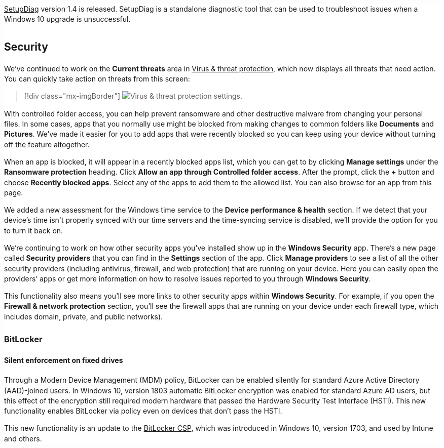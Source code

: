 [SetupDiag](/windows/deployment/upgrade/setupdiag) version 1.4 is released. SetupDiag is a standalone diagnostic tool that can be used to troubleshoot issues when a Windows 10 upgrade is unsuccessful. 

## Security

We’ve continued to work on the **Current threats** area in  [Virus & threat protection](/windows/security/threat-protection/windows-defender-security-center/wdsc-virus-threat-protection), which now displays all threats that need action. You can quickly take action on threats from this screen: 

> [!div class="mx-imgBorder"]
> ![Virus & threat protection settings.](images/virus-and-threat-protection.png "Virus & threat protection settings")

With controlled folder access, you can help prevent ransomware and other destructive malware from changing your personal files. In some cases, apps that you normally use might be blocked from making changes to common folders like **Documents** and **Pictures**. We’ve made it easier for you to add apps that were recently blocked so you can keep using your device without turning off the feature altogether.

When an app is blocked, it will appear in a recently blocked apps list, which you can get to by clicking **Manage settings** under the **Ransomware protection** heading. Click **Allow an app through Controlled folder access**. After the prompt, click the **+** button and choose **Recently blocked apps**. Select any of the apps to add them to the allowed list. You can also browse for an app from this page.

We added a new assessment for the Windows time service to the **Device performance & health** section. If we detect that your device’s time isn't properly synced with our time servers and the time-syncing service is disabled, we’ll provide the option for you to turn it back on.

We’re continuing to work on how other security apps you’ve installed show up in the **Windows Security** app. There’s a new page called **Security providers** that you can find in the **Settings** section of the app. Click **Manage providers** to see a list of all the other security providers (including antivirus, firewall, and web protection) that are running on your device. Here you can easily open the providers’ apps or get more information on how to resolve issues reported to you through **Windows Security**.

This functionality also means you’ll see more links to other security apps within **Windows Security**. For example, if you open the **Firewall & network protection** section, you’ll see the firewall apps that are running on your device under each firewall type, which includes domain, private, and public networks).

### BitLocker

#### Silent enforcement on fixed drives

Through a Modern Device Management (MDM) policy, BitLocker can be enabled silently for standard Azure Active Directory (AAD)-joined users. In Windows 10, version 1803 automatic BitLocker encryption was enabled for standard Azure AD users, but this effect of the encryption still required modern hardware that passed the Hardware Security Test Interface (HSTI). This new functionality enables BitLocker via policy even on devices that don’t pass the HSTI. 

This new functionality is an update to the [BitLocker CSP](/windows/client-management/mdm/bitlocker-csp), which was introduced in Windows 10, version 1703, and used by Intune and others. 
